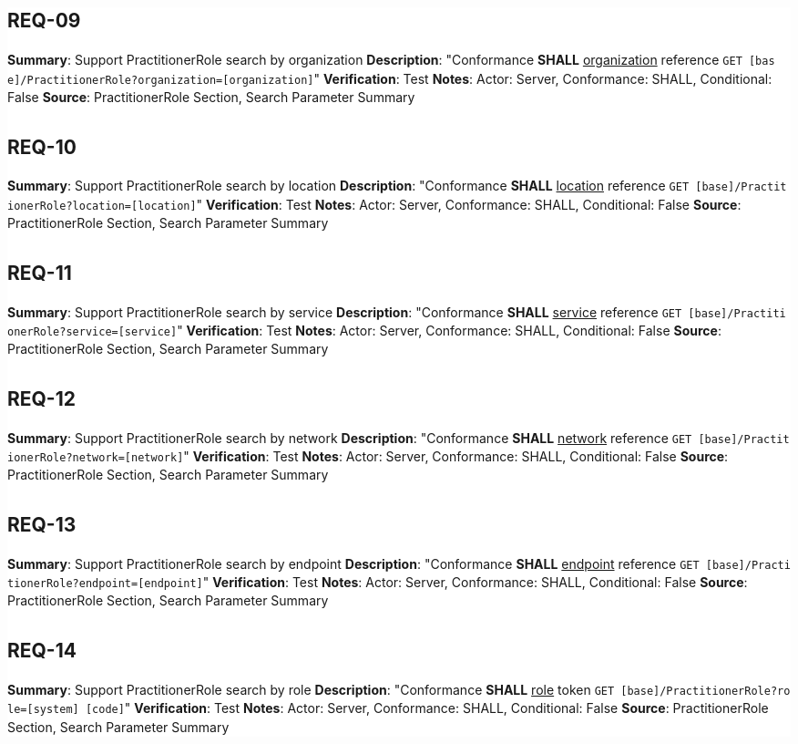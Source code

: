## REQ-09

**Summary**: Support PractitionerRole search by organization
**Description**: "Conformance **SHALL** [organization](SearchParameter-practitionerrole-organization.html) reference `GET [base]/PractitionerRole?organization=[organization]`"
**Verification**: Test
**Notes**: Actor: Server, Conformance: SHALL, Conditional: False
**Source**: PractitionerRole Section, Search Parameter Summary

## REQ-10

**Summary**: Support PractitionerRole search by location
**Description**: "Conformance **SHALL** [location](SearchParameter-practitionerrole-location.html) reference `GET [base]/PractitionerRole?location=[location]`"
**Verification**: Test
**Notes**: Actor: Server, Conformance: SHALL, Conditional: False
**Source**: PractitionerRole Section, Search Parameter Summary

## REQ-11

**Summary**: Support PractitionerRole search by service
**Description**: "Conformance **SHALL** [service](SearchParameter-practitionerrole-service.html) reference `GET [base]/PractitionerRole?service=[service]`"
**Verification**: Test
**Notes**: Actor: Server, Conformance: SHALL, Conditional: False
**Source**: PractitionerRole Section, Search Parameter Summary

## REQ-12

**Summary**: Support PractitionerRole search by network
**Description**: "Conformance **SHALL** [network](SearchParameter-practitionerrole-network.html) reference `GET [base]/PractitionerRole?network=[network]`"
**Verification**: Test
**Notes**: Actor: Server, Conformance: SHALL, Conditional: False
**Source**: PractitionerRole Section, Search Parameter Summary

## REQ-13

**Summary**: Support PractitionerRole search by endpoint
**Description**: "Conformance **SHALL** [endpoint](SearchParameter-practitionerrole-endpoint.html) reference `GET [base]/PractitionerRole?endpoint=[endpoint]`"
**Verification**: Test
**Notes**: Actor: Server, Conformance: SHALL, Conditional: False
**Source**: PractitionerRole Section, Search Parameter Summary

## REQ-14

**Summary**: Support PractitionerRole search by role
**Description**: "Conformance **SHALL** [role](SearchParameter-practitionerrole-role.html) token `GET [base]/PractitionerRole?role=[system] [code]`"
**Verification**: Test
**Notes**: Actor: Server, Conformance: SHALL, Conditional: False
**Source**: PractitionerRole Section, Search Parameter Summary
